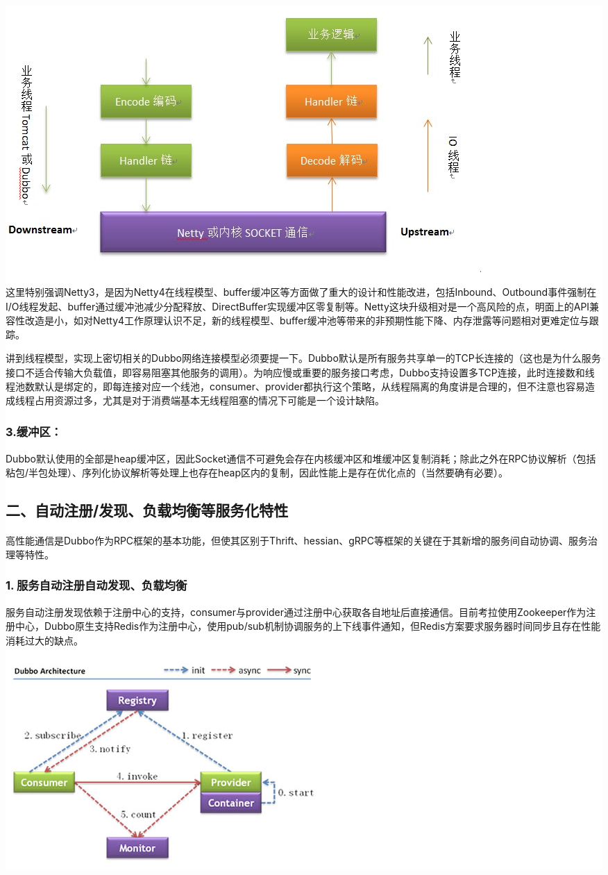 ![Dubbo业务线程与netty3 IO线程交互](./static/85447B77A1D0428E94538DF9B2440886.jpeg)

这里特别强调Netty3，是因为Netty4在线程模型、buffer缓冲区等方面做了重大的设计和性能改进，包括Inbound、Outbound事件强制在I/O线程发起、buffer通过缓冲池减少分配释放、DirectBuffer实现缓冲区零复制等。Netty这块升级相对是一个高风险的点，明面上的API兼容性改造是小，如对Netty4工作原理认识不足，新的线程模型、buffer缓冲池等带来的非预期性能下降、内存泄露等问题相对更难定位与跟踪。



讲到线程模型，实现上密切相关的Dubbo网络连接模型必须要提一下。Dubbo默认是所有服务共享单一的TCP长连接的（这也是为什么服务接口不适合传输大负载值，即容易阻塞其他服务的调用）。为响应慢或重要的服务接口考虑，Dubbo支持设置多TCP连接，此时连接数和线程池数默认是绑定的，即每连接对应一个线池，consumer、provider都执行这个策略，从线程隔离的角度讲是合理的，但不注意也容易造成线程占用资源过多，尤其是对于消费端基本无线程阻塞的情况下可能是一个设计缺陷。



### 3.缓冲区：

Dubbo默认使用的全部是heap缓冲区，因此Socket通信不可避免会存在内核缓冲区和堆缓冲区复制消耗；除此之外在RPC协议解析（包括粘包/半包处理）、序列化协议解析等处理上也存在heap区内的复制，因此性能上是存在优化点的（当然要确有必要）。

## 二、自动注册/发现、负载均衡等服务化特性

高性能通信是Dubbo作为RPC框架的基本功能，但使其区别于Thrift、hessian、gRPC等框架的关键在于其新增的服务间自动协调、服务治理等特性。

### 1. 服务自动注册自动发现、负载均衡

服务自动注册发现依赖于注册中心的支持，consumer与provider通过注册中心获取各自地址后直接通信。目前考拉使用Zookeeper作为注册中心，Dubbo原生支持Redis作为注册中心，使用pub/sub机制协调服务的上下线事件通知，但Redis方案要求服务器时间同步且存在性能消耗过大的缺点。

![消费者/提供者注册中心交互图](./static/9CCE29C7DDF7461EBAD33606A59338DF.jpeg)
